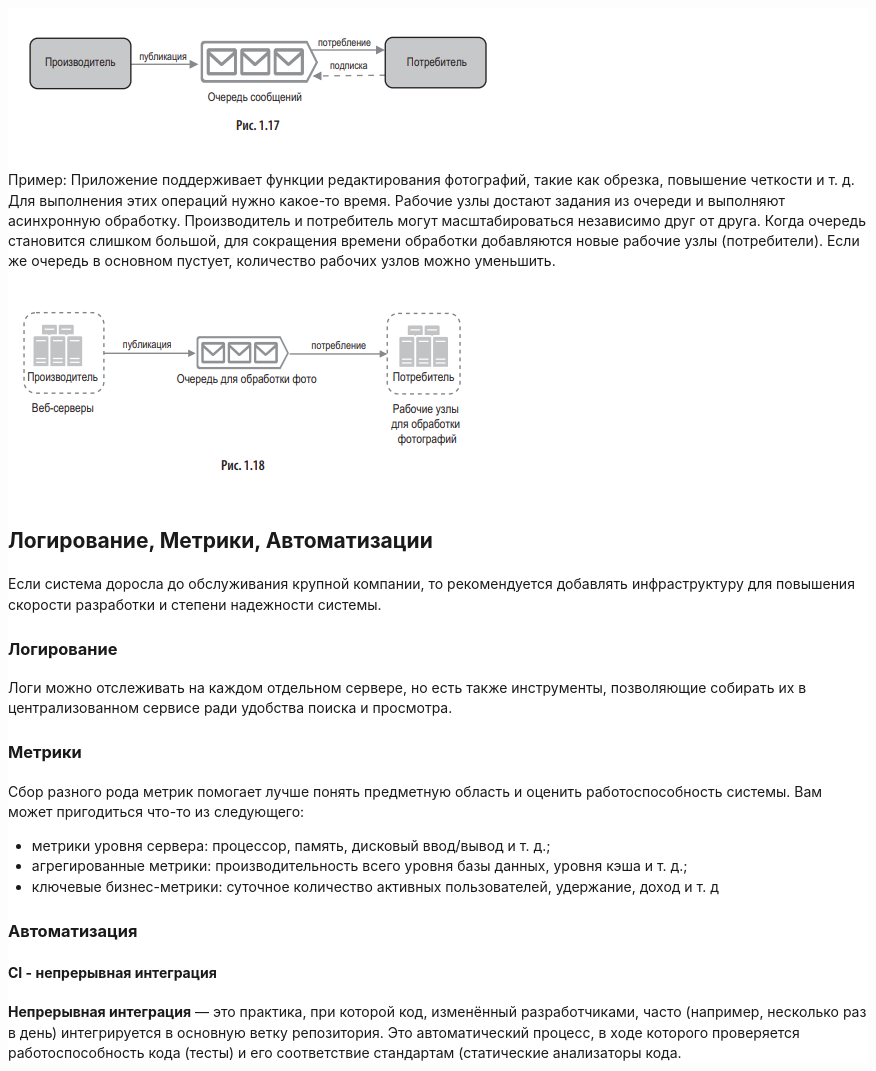 ![](assets/(Глава%201)%20Базовые%20моменты%20по%20архитектуре/file-20250208003731934.png)

Пример: Приложение поддерживает функции редактирования фотографий, такие как обрезка, повышение четкости и т. д. Для выполнения этих операций нужно какое-то время. Рабочие узлы достают задания из очереди и выполняют асинхронную обработку. Производитель и потребитель могут масштабироваться независимо друг от друга. Когда очередь становится слишком большой, для сокращения времени обработки добавляются новые рабочие узлы (потребители). Если же очередь в основном пустует, количество рабочих узлов можно уменьшить.

![](assets/(Глава%201)%20Базовые%20моменты%20по%20архитектуре/file-20250208003932829.png)

## Логирование, Метрики, Автоматизации
Если система доросла до обслуживания крупной компании, то рекомендуется добавлять инфраструктуру для повышения скорости разработки и степени надежности системы.

### Логирование
Логи можно отслеживать на каждом отдельном сервере, но есть также инструменты, позволяющие собирать их в централизованном сервисе ради удобства поиска и просмотра.

### Метрики
Сбор разного рода метрик помогает лучше понять предметную область и оценить работоспособность системы. Вам может пригодиться что-то из следующего: 
- метрики уровня сервера: процессор, память, дисковый ввод/вывод и т. д.; 
- агрегированные метрики: производительность всего уровня базы данных, уровня кэша и т. д.; 
- ключевые бизнес-метрики: суточное количество активных пользователей, удержание, доход и т. д
### Автоматизация
#### CI - непрерывная интеграция
**Непрерывная интеграция** — это практика, при которой код, изменённый разработчиками, часто (например, несколько раз в день) интегрируется в основную ветку репозитория. Это автоматический процесс, в ходе которого проверяется работоспособность кода (тесты) и его соответствие стандартам (статические анализаторы кода.
